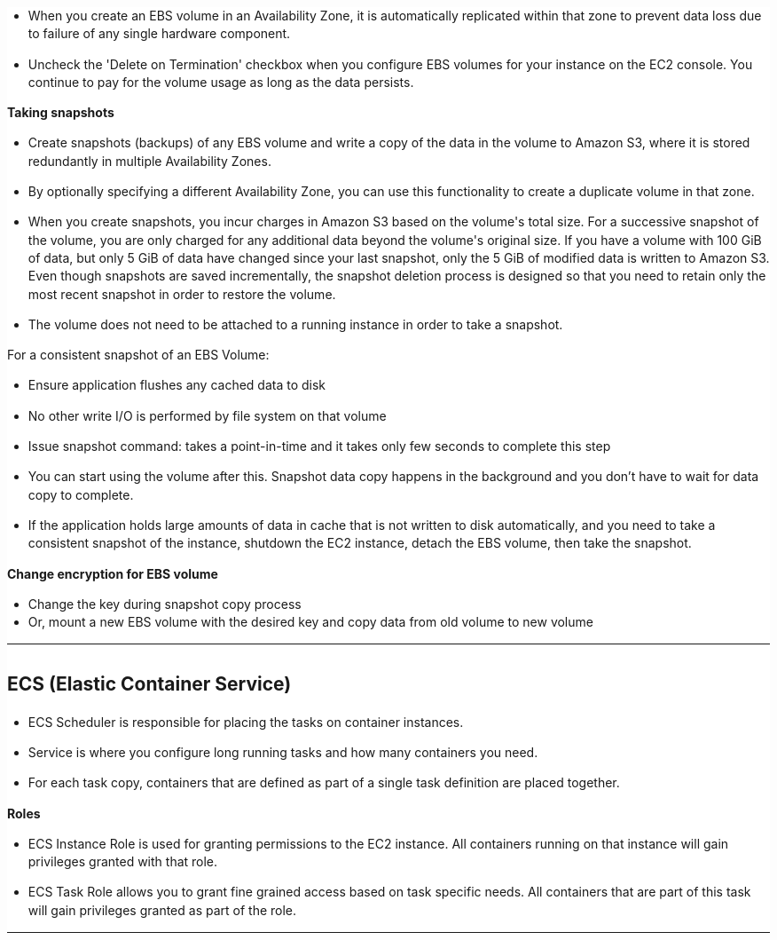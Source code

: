 - When you create an EBS volume in an Availability Zone, it is automatically replicated within that zone to prevent data loss due to failure of any single hardware component.

- Uncheck the 'Delete on Termination' checkbox when you configure EBS volumes for your instance on the EC2 console. You continue to pay for the volume usage as long as the data persists. 

__Taking snapshots__

- Create snapshots (backups) of any EBS volume and write a copy of the data in the volume to Amazon S3, where it is stored redundantly in multiple Availability Zones. 

- By optionally specifying a different Availability Zone, you can use this functionality to create a duplicate volume in that zone. 

- When you create snapshots, you incur charges in Amazon S3 based on the volume's total size. For a successive snapshot of the volume, you are only charged for any additional data beyond the volume's original size. If you have a volume with 100 GiB of data, but only 5 GiB of data have changed since your last snapshot, only the 5 GiB of modified data is written to Amazon S3. Even though snapshots are saved incrementally, the snapshot deletion process is designed so that you need to retain only the most recent snapshot in order to restore the volume.

- The volume does not need to be attached to a running instance in order to take a snapshot. 

For a consistent snapshot of an EBS Volume:
- Ensure application flushes any cached data to disk
- No other write I/O is performed by file system on that volume
- Issue snapshot command: takes a point-in-time and it takes only few seconds to complete this step
- You can start using the volume after this. Snapshot data copy happens in the background and you don’t have to wait for data copy to complete.

- If the application holds large amounts of data in cache that is not written to disk automatically, and you need to take a consistent snapshot of the instance, shutdown the EC2 instance, detach the EBS volume, then take the snapshot.

__Change encryption for EBS volume__

- Change the key during snapshot copy process
- Or, mount a new EBS volume with the desired key and copy data from old volume to new volume

---

## ECS (Elastic Container Service)

- ECS Scheduler is responsible for placing the tasks on container instances. 

- Service is where you configure long running tasks and how many containers you need.

- For each task copy, containers that are defined as part of a single task definition are placed together.

__Roles__

- ECS Instance Role is used for granting permissions to the EC2 instance. All containers running on that instance will gain privileges granted with that role. 

- ECS Task Role allows you to grant fine grained access based on task specific needs. All containers that are part of this task will gain privileges granted as part of the role.

---